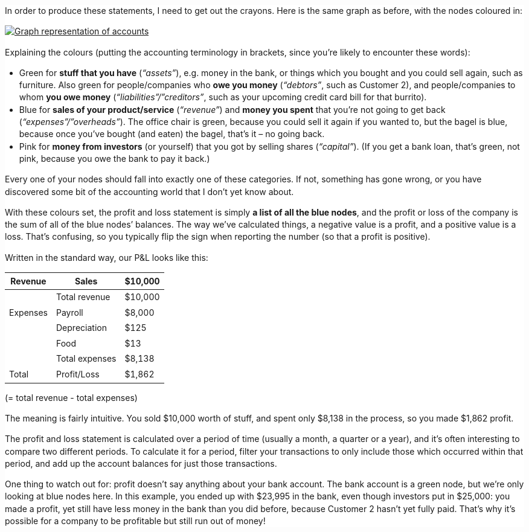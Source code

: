 In order to produce these statements, I need to get out the crayons. Here is the same graph as before, with the nodes coloured in:

[![Graph representation of accounts](https://martin.kleppmann.com/2011/03/accounting8.dot.png)](https://martin.kleppmann.com/2011/03/accounting8.dot.png)

Explaining the colours (putting the accounting terminology in brackets, since you’re likely to encounter these words):

-   Green for **stuff that you have** (_“assets”_), e.g. money in the bank, or things which you bought and you could sell again, such as furniture. Also green for people/companies who **owe you money** (_“debtors”_, such as Customer 2), and people/companies to whom **you owe money** (_“liabilities”/”creditors”_, such as your upcoming credit card bill for that burrito).
-   Blue for **sales of your product/service** (_“revenue”_) and **money you spent** that you’re not going to get back (_“expenses”/”overheads”_). The office chair is green, because you could sell it again if you wanted to, but the bagel is blue, because once you’ve bought (and eaten) the bagel, that’s it – no going back.
-   Pink for **money from investors** (or yourself) that you got by selling shares (_“capital”_). (If you get a bank loan, that’s green, not pink, because you owe the bank to pay it back.)

Every one of your nodes should fall into exactly one of these categories. If not, something has gone wrong, or you have discovered some bit of the accounting world that I don’t yet know about.

With these colours set, the profit and loss statement is simply **a list of all the blue nodes**, and the profit or loss of the company is the sum of all of the blue nodes’ balances. The way we’ve calculated things, a negative value is a profit, and a positive value is a loss. That’s confusing, so you typically flip the sign when reporting the number (so that a profit is positive).

Written in the standard way, our P&L looks like this:

| Revenue    | Sales         | $10,000 |
|------------|---------------|---------|
|            | Total revenue | $10,000 |
| Expenses   | Payroll       | $8,000  |
|            | Depreciation  | $125    |
|            | Food          | $13     |
|            | Total expenses| $8,138  |
| Total      | Profit/Loss   | $1,862  |

(= total revenue - total expenses)

The meaning is fairly intuitive. You sold $10,000 worth of stuff, and spent only $8,138 in the process, so you made $1,862 profit.

The profit and loss statement is calculated over a period of time (usually a month, a quarter or a year), and it’s often interesting to compare two different periods. To calculate it for a period, filter your transactions to only include those which occurred within that period, and add up the account balances for just those transactions.

One thing to watch out for: profit doesn’t say anything about your bank account. The bank account is a green node, but we’re only looking at blue nodes here. In this example, you ended up with $23,995 in the bank, even though investors put in $25,000: you made a profit, yet still have less money in the bank than you did before, because Customer 2 hasn’t yet fully paid. That’s why it’s possible for a company to be profitable but still run out of money!
